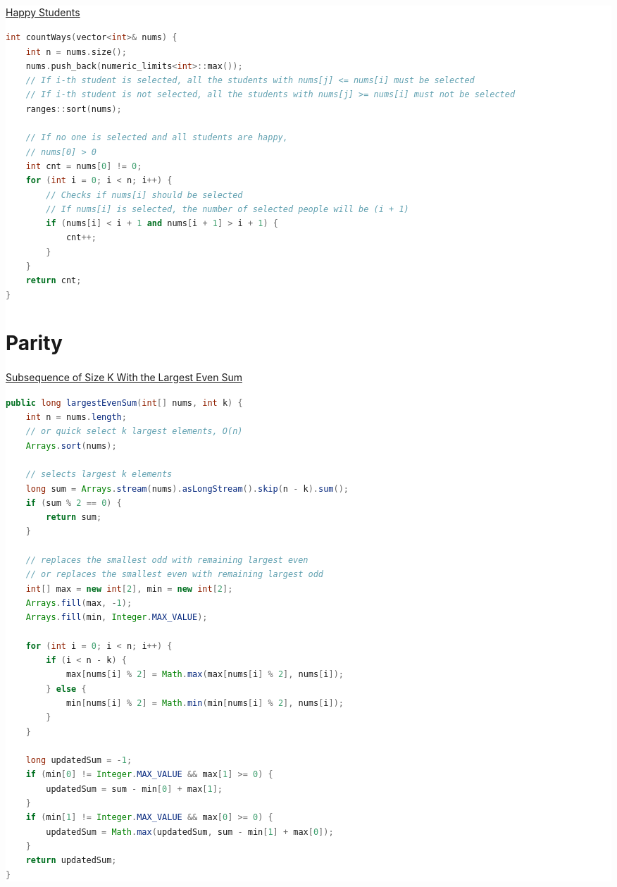 [Happy Students][happy-students]

```c++
int countWays(vector<int>& nums) {
    int n = nums.size();
    nums.push_back(numeric_limits<int>::max());
    // If i-th student is selected, all the students with nums[j] <= nums[i] must be selected
    // If i-th student is not selected, all the students with nums[j] >= nums[i] must not be selected
    ranges::sort(nums);

    // If no one is selected and all students are happy,
    // nums[0] > 0
    int cnt = nums[0] != 0;
    for (int i = 0; i < n; i++) {
        // Checks if nums[i] should be selected
        // If nums[i] is selected, the number of selected people will be (i + 1)
        if (nums[i] < i + 1 and nums[i + 1] > i + 1) {
            cnt++;
        }
    }
    return cnt;
}
```

# Parity

[Subsequence of Size K With the Largest Even Sum][subsequence-of-size-k-with-the-largest-even-sum]

```java
public long largestEvenSum(int[] nums, int k) {
    int n = nums.length;
    // or quick select k largest elements, O(n)
    Arrays.sort(nums);

    // selects largest k elements
    long sum = Arrays.stream(nums).asLongStream().skip(n - k).sum();
    if (sum % 2 == 0) {
        return sum;
    }

    // replaces the smallest odd with remaining largest even
    // or replaces the smallest even with remaining largest odd
    int[] max = new int[2], min = new int[2];
    Arrays.fill(max, -1);
    Arrays.fill(min, Integer.MAX_VALUE);

    for (int i = 0; i < n; i++) {
        if (i < n - k) {
            max[nums[i] % 2] = Math.max(max[nums[i] % 2], nums[i]);
        } else {
            min[nums[i] % 2] = Math.min(min[nums[i] % 2], nums[i]);
        }
    }

    long updatedSum = -1;
    if (min[0] != Integer.MAX_VALUE && max[1] >= 0) {
        updatedSum = sum - min[0] + max[1];
    }
    if (min[1] != Integer.MAX_VALUE && max[0] >= 0) {
        updatedSum = Math.max(updatedSum, sum - min[1] + max[0]);
    }
    return updatedSum;
}
```

[array-nesting]: https://leetcode.com/problems/array-nesting/
[array-with-elements-not-equal-to-average-of-neighbors]: https://leetcode.com/problems/array-with-elements-not-equal-to-average-of-neighbors/
[candy]: https://leetcode.com/problems/candy/
[car-fleet]: https://leetcode.com/problems/car-fleet/
[count-the-repetitions]: https://leetcode.com/problems/count-the-repetitions/
[couples-holding-hands]: https://leetcode.com/problems/couples-holding-hands/
[divide-array-into-increasing-sequences]: https://leetcode.com/problems/divide-array-into-increasing-sequences/
[find-all-duplicates-in-an-array]: https://leetcode.com/problems/find-all-duplicates-in-an-array/
[find-indices-with-index-and-value-difference-ii]: https://leetcode.com/problems/find-indices-with-index-and-value-difference-ii/
[find-the-winner-of-the-circular-game]: https://leetcode.com/problems/find-the-winner-of-the-circular-game/
[first-missing-positive]: https://leetcode.com/problems/first-missing-positive/
[gas-station]: https://leetcode.com/problems/gas-station/
[happy-students]: https://leetcode.com/problems/happy-students/
[longest-consecutive-sequence]: https://leetcode.com/problems/longest-consecutive-sequence/
[make-k-subarray-sums-equal]: https://leetcode.com/problems/make-k-subarray-sums-equal/
[max-chunks-to-make-sorted-ii]: https://leetcode.com/problems/max-chunks-to-make-sorted-ii/
[maximum-building-height]: https://leetcode.com/problems/maximum-building-height/
[maximum-matrix-sum]: https://leetcode.com/problems/maximum-matrix-sum/
[maximum-value-of-an-ordered-triplet-ii]: https://leetcode.com/problems/maximum-value-of-an-ordered-triplet-ii/
[minimum-cost-to-make-all-characters-equal]: https://leetcode.com/problems/minimum-cost-to-make-all-characters-equal/
[minimum-deletions-to-make-array-beautiful]: https://leetcode.com/problems/minimum-deletions-to-make-array-beautiful/
[minimum-money-required-before-transactions]: https://leetcode.com/problems/minimum-money-required-before-transactions/
[minimum-number-of-flips-to-make-the-binary-string-alternating]: https://leetcode.com/problems/minimum-number-of-flips-to-make-the-binary-string-alternating/
[minimum-number-of-operations-to-reinitialize-a-permutation]: https://leetcode.com/problems/minimum-number-of-operations-to-reinitialize-a-permutation/
[minimum-number-of-operations-to-sort-a-binary-tree-by-level]: https://leetcode.com/problems/minimum-number-of-operations-to-sort-a-binary-tree-by-level/
[minimum-total-cost-to-make-arrays-unequal]: https://leetcode.com/problems/minimum-total-cost-to-make-arrays-unequal/
[patching-array]: https://leetcode.com/problems/patching-array/
[rearranging-fruits]: https://leetcode.com/problems/rearranging-fruits/
[removing-minimum-number-of-magic-beans]: https://leetcode.com/problems/removing-minimum-number-of-magic-beans/
[reverse-words-in-a-string-ii]: https://leetcode.com/problems/reverse-words-in-a-string-ii/
[rotate-array]: https://leetcode.com/problems/rotate-array/
[shift-2d-grid]: https://leetcode.com/problems/shift-2d-grid/
[shortest-distance-to-a-character]: https://leetcode.com/problems/shortest-distance-to-a-character/
[shortest-distance-to-target-color]: https://leetcode.com/problems/shortest-distance-to-target-color/
[smallest-range-ii]: https://leetcode.com/problems/smallest-range-ii/
[smallest-rotation-with-highest-score]: https://leetcode.com/problems/smallest-rotation-with-highest-score/
[sort-array-by-moving-items-to-empty-space]: https://leetcode.com/problems/sort-array-by-moving-items-to-empty-space/
[subsequence-of-size-k-with-the-largest-even-sum]: https://leetcode.com/problems/subsequence-of-size-k-with-the-largest-even-sum/
[swap-adjacent-in-lr-string]: https://leetcode.com/problems/swap-adjacent-in-lr-string/